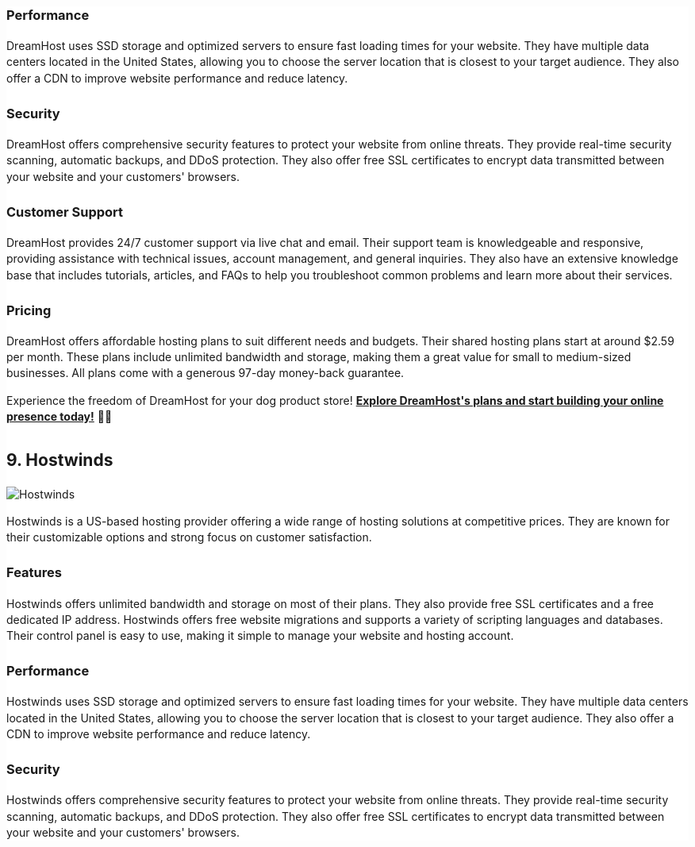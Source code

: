 ### Performance
DreamHost uses SSD storage and optimized servers to ensure fast loading times for your website. They have multiple data centers located in the United States, allowing you to choose the server location that is closest to your target audience. They also offer a CDN to improve website performance and reduce latency.

### Security
DreamHost offers comprehensive security features to protect your website from online threats. They provide real-time security scanning, automatic backups, and DDoS protection. They also offer free SSL certificates to encrypt data transmitted between your website and your customers' browsers.

### Customer Support
DreamHost provides 24/7 customer support via live chat and email. Their support team is knowledgeable and responsive, providing assistance with technical issues, account management, and general inquiries. They also have an extensive knowledge base that includes tutorials, articles, and FAQs to help you troubleshoot common problems and learn more about their services.

### Pricing
DreamHost offers affordable hosting plans to suit different needs and budgets. Their shared hosting plans start at around $2.59 per month. These plans include unlimited bandwidth and storage, making them a great value for small to medium-sized businesses. All plans come with a generous 97-day money-back guarantee.

Experience the freedom of DreamHost for your dog product store! **[Explore DreamHost's plans and start building your online presence today!](https://snipitx.com/dreamhost-jy)** 🐶🌐

## 9. Hostwinds

![Hostwinds](https://i.imgur.com/53aSNXx.jpeg "Hostwinds Hosting")

Hostwinds is a US-based hosting provider offering a wide range of hosting solutions at competitive prices. They are known for their customizable options and strong focus on customer satisfaction.

### Features
Hostwinds offers unlimited bandwidth and storage on most of their plans. They also provide free SSL certificates and a free dedicated IP address. Hostwinds offers free website migrations and supports a variety of scripting languages and databases. Their control panel is easy to use, making it simple to manage your website and hosting account.

### Performance
Hostwinds uses SSD storage and optimized servers to ensure fast loading times for your website. They have multiple data centers located in the United States, allowing you to choose the server location that is closest to your target audience. They also offer a CDN to improve website performance and reduce latency.

### Security
Hostwinds offers comprehensive security features to protect your website from online threats. They provide real-time security scanning, automatic backups, and DDoS protection. They also offer free SSL certificates to encrypt data transmitted between your website and your customers' browsers.
